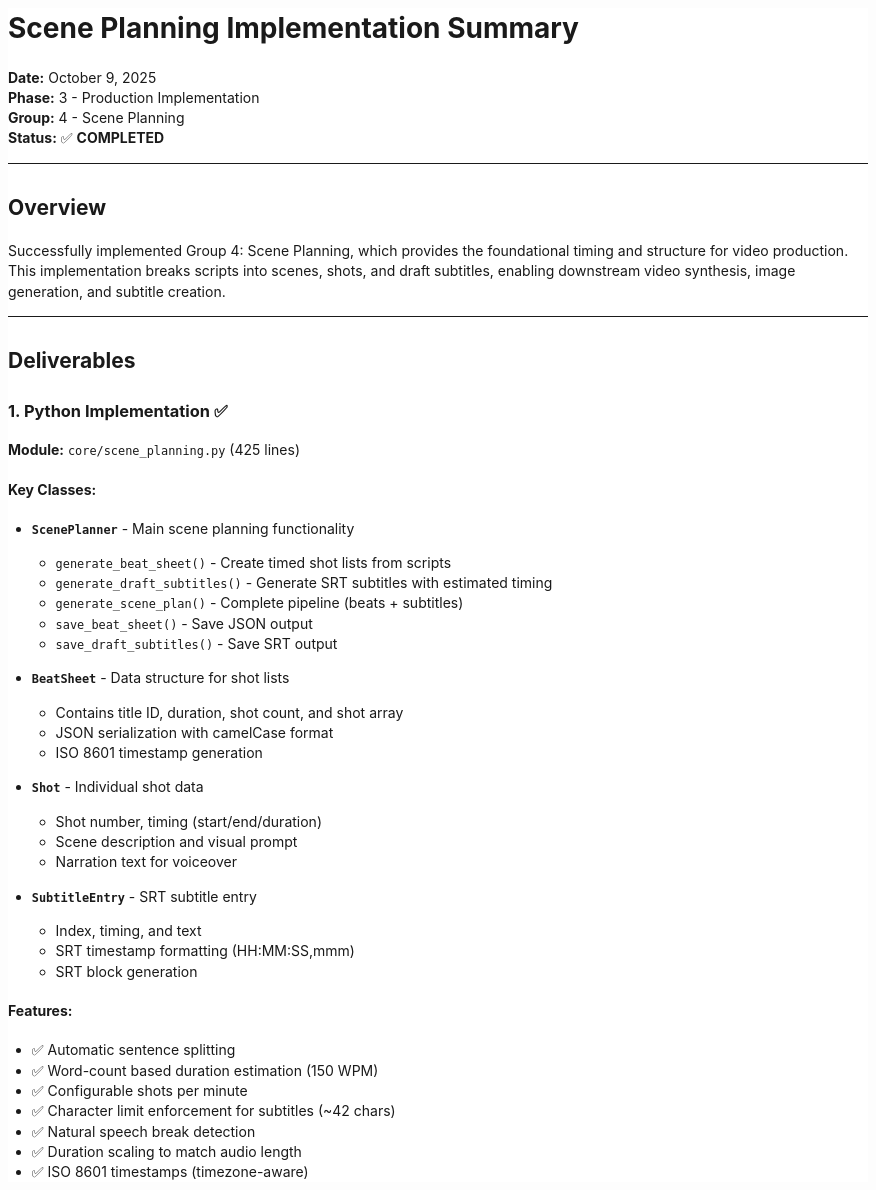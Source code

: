 # Scene Planning Implementation Summary

**Date:** October 9, 2025  
**Phase:** 3 - Production Implementation  
**Group:** 4 - Scene Planning  
**Status:** ✅ **COMPLETED**

---

## Overview

Successfully implemented Group 4: Scene Planning, which provides the foundational timing and structure for video production. This implementation breaks scripts into scenes, shots, and draft subtitles, enabling downstream video synthesis, image generation, and subtitle creation.

---

## Deliverables

### 1. Python Implementation ✅

**Module:** `core/scene_planning.py` (425 lines)

#### Key Classes:
- **`ScenePlanner`** - Main scene planning functionality
  - `generate_beat_sheet()` - Create timed shot lists from scripts
  - `generate_draft_subtitles()` - Generate SRT subtitles with estimated timing
  - `generate_scene_plan()` - Complete pipeline (beats + subtitles)
  - `save_beat_sheet()` - Save JSON output
  - `save_draft_subtitles()` - Save SRT output

- **`BeatSheet`** - Data structure for shot lists
  - Contains title ID, duration, shot count, and shot array
  - JSON serialization with camelCase format
  - ISO 8601 timestamp generation

- **`Shot`** - Individual shot data
  - Shot number, timing (start/end/duration)
  - Scene description and visual prompt
  - Narration text for voiceover

- **`SubtitleEntry`** - SRT subtitle entry
  - Index, timing, and text
  - SRT timestamp formatting (HH:MM:SS,mmm)
  - SRT block generation

#### Features:
- ✅ Automatic sentence splitting
- ✅ Word-count based duration estimation (150 WPM)
- ✅ Configurable shots per minute
- ✅ Character limit enforcement for subtitles (~42 chars)
- ✅ Natural speech break detection
- ✅ Duration scaling to match audio length
- ✅ ISO 8601 timestamps (timezone-aware)
